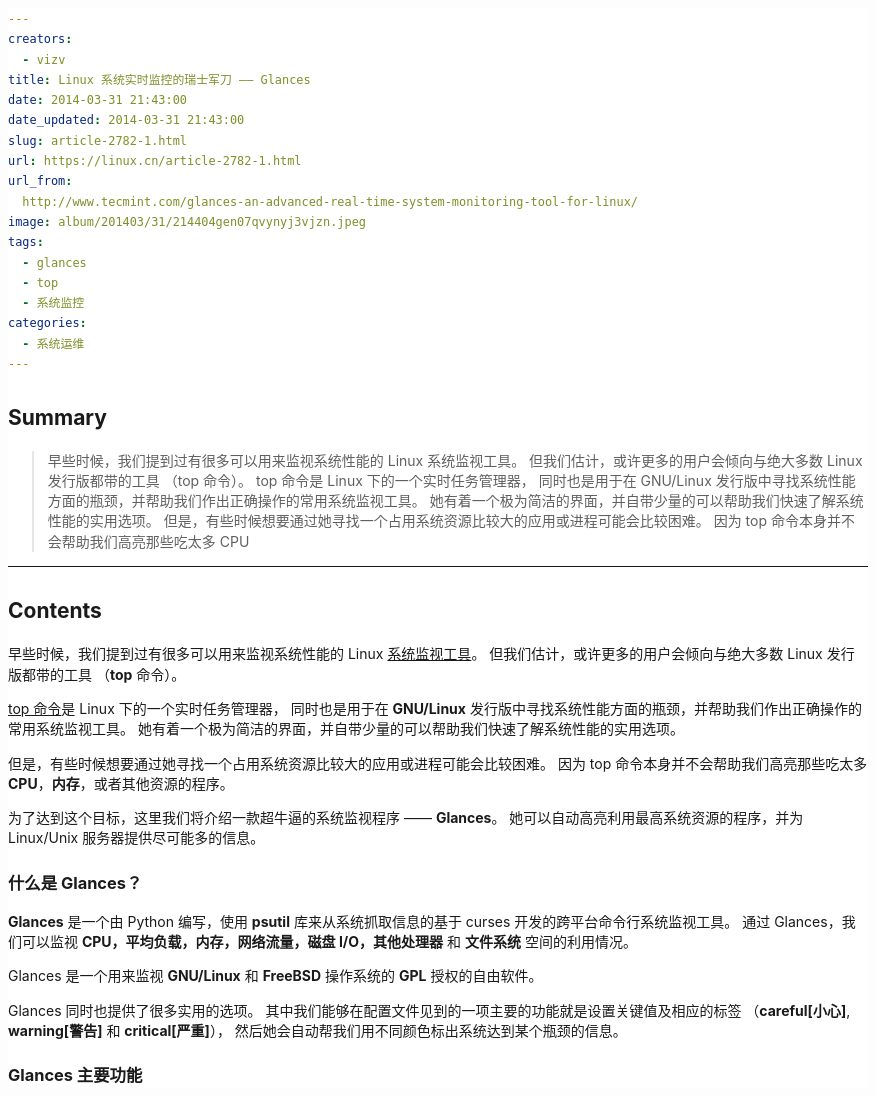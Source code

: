 ```yaml
---
creators:
  - vizv
title: Linux 系统实时监控的瑞士军刀 —— Glances
date: 2014-03-31 21:43:00
date_updated: 2014-03-31 21:43:00
slug: article-2782-1.html
url: https://linux.cn/article-2782-1.html
url_from: 
  http://www.tecmint.com/glances-an-advanced-real-time-system-monitoring-tool-for-linux/
image: album/201403/31/214404gen07qvynyj3vjzn.jpeg
tags:
  - glances
  - top
  - 系统监控
categories:
  - 系统运维
---
```


## Summary

> 早些时候，我们提到过有很多可以用来监视系统性能的 Linux 系统监视工具。 但我们估计，或许更多的用户会倾向与绝大多数 Linux 发行版都带的工具 （top 命令）。 top 命令是 Linux 下的一个实时任务管理器， 同时也是用于在 GNU/Linux 发行版中寻找系统性能方面的瓶颈，并帮助我们作出正确操作的常用系统监视工具。 她有着一个极为简洁的界面，并自带少量的可以帮助我们快速了解系统性能的实用选项。 但是，有些时候想要通过她寻找一个占用系统资源比较大的应用或进程可能会比较困难。 因为 top 命令本身并不会帮助我们高亮那些吃太多 CPU

***



## Contents

早些时候，我们提到过有很多可以用来监视系统性能的 Linux [系统监视工具](http://www.tecmint.com/command-line-tools-to-monitor-linux-performance/)。 但我们估计，或许更多的用户会倾向与绝大多数 Linux 发行版都带的工具 （**top** 命令）。

[top 命令](http://www.tecmint.com/12-top-command-examples-in-linux/)是 Linux 下的一个实时任务管理器， 同时也是用于在 **GNU/Linux** 发行版中寻找系统性能方面的瓶颈，并帮助我们作出正确操作的常用系统监视工具。 她有着一个极为简洁的界面，并自带少量的可以帮助我们快速了解系统性能的实用选项。

但是，有些时候想要通过她寻找一个占用系统资源比较大的应用或进程可能会比较困难。 因为 top 命令本身并不会帮助我们高亮那些吃太多 **CPU**，**内存**，或者其他资源的程序。

为了达到这个目标，这里我们将介绍一款超牛逼的系统监视程序 —— **Glances**。 她可以自动高亮利用最高系统资源的程序，并为 Linux/Unix 服务器提供尽可能多的信息。

### 什么是 Glances？

**Glances** 是一个由 Python 编写，使用 **psutil** 库来从系统抓取信息的基于 curses 开发的跨平台命令行系统监视工具。 通过 Glances，我们可以监视 **CPU，平均负载，内存，网络流量，磁盘 I/O，其他处理器** 和 **文件系统** 空间的利用情况。

Glances 是一个用来监视 **GNU/Linux** 和 **FreeBSD** 操作系统的 **GPL** 授权的自由软件。

Glances 同时也提供了很多实用的选项。 其中我们能够在配置文件见到的一项主要的功能就是设置关键值及相应的标签 （**careful[小心]**, **warning[警告]** 和 **critical[严重]**）， 然后她会自动帮我们用不同颜色标出系统达到某个瓶颈的信息。

### Glances 主要功能
